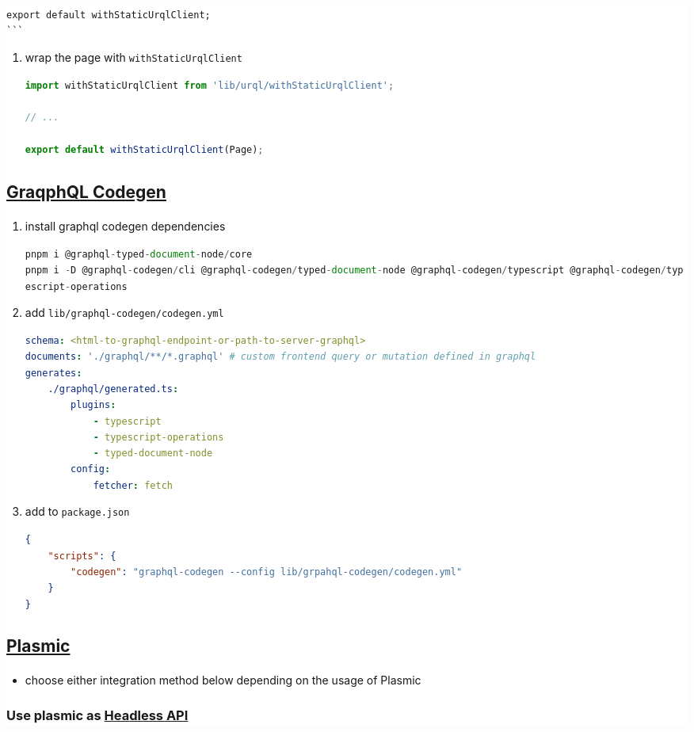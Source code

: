     export default withStaticUrqlClient;
    ```

1. wrap the page with `withStaticUrqlClient`

    ```ts
    import withStaticUrqlClient from 'lib/urql/withStaticUrqlClient';

    // ...

    export default withStaticUrqlClient(Page);
    ```

## [GraqphQL Codegen](https://www.graphql-code-generator.com/docs/guides/react#optimal-configuration-for-apollo-and-urql)

1. install graphql codegen dependencies

    ```ts
    pnpm i @graphql-typed-document-node/core
    pnpm i -D @graphql-codegen/cli @graphql-codegen/typed-document-node @graphql-codegen/typescript @graphql-codegen/typescript-operations
    ```

1. add `lib/graphql-codegen/codegen.yml`

    ```yml
    schema: <html-to-graphql-endpoint-or-path-to-server-graphql>
    documents: './graphql/**/*.graphql' # custom frontend query or mutation defined in graphql
    generates:
        ./graphql/generated.ts:
            plugins:
                - typescript
                - typescript-operations
                - typed-document-node
            config:
                fetcher: fetch
    ```

1. add to `package.json`
    ```json
    {
        "scripts": {
            "codegen": "graphql-codegen --config lib/grpahql-codegen/codegen.yml"
        }
    }
    ```

## [Plasmic](https://docs.plasmic.app/learn/nextjs-quickstart)

-   choose either integration method below depending on the usage of Plasmic

### Use plasmic as [Headless API](https://docs.plasmic.app/learn/nextjs-quickstart)
